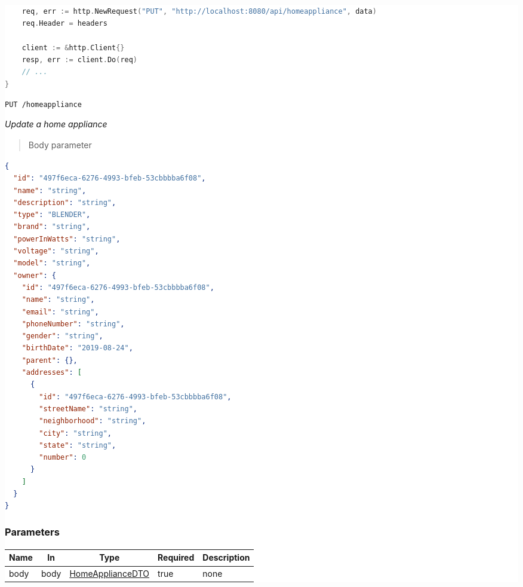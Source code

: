 ```go
    req, err := http.NewRequest("PUT", "http://localhost:8080/api/homeappliance", data)
    req.Header = headers

    client := &http.Client{}
    resp, err := client.Do(req)
    // ...
}

```

`PUT /homeappliance`

*Update a home appliance*

> Body parameter

```json
{
  "id": "497f6eca-6276-4993-bfeb-53cbbbba6f08",
  "name": "string",
  "description": "string",
  "type": "BLENDER",
  "brand": "string",
  "powerInWatts": "string",
  "voltage": "string",
  "model": "string",
  "owner": {
    "id": "497f6eca-6276-4993-bfeb-53cbbbba6f08",
    "name": "string",
    "email": "string",
    "phoneNumber": "string",
    "gender": "string",
    "birthDate": "2019-08-24",
    "parent": {},
    "addresses": [
      {
        "id": "497f6eca-6276-4993-bfeb-53cbbbba6f08",
        "streetName": "string",
        "neighborhood": "string",
        "city": "string",
        "state": "string",
        "number": 0
      }
    ]
  }
}
```

<h3 id="update_1-parameters">Parameters</h3>

|Name|In|Type|Required|Description|
|---|---|---|---|---|
|body|body|[HomeApplianceDTO](#schemahomeappliancedto)|true|none|
